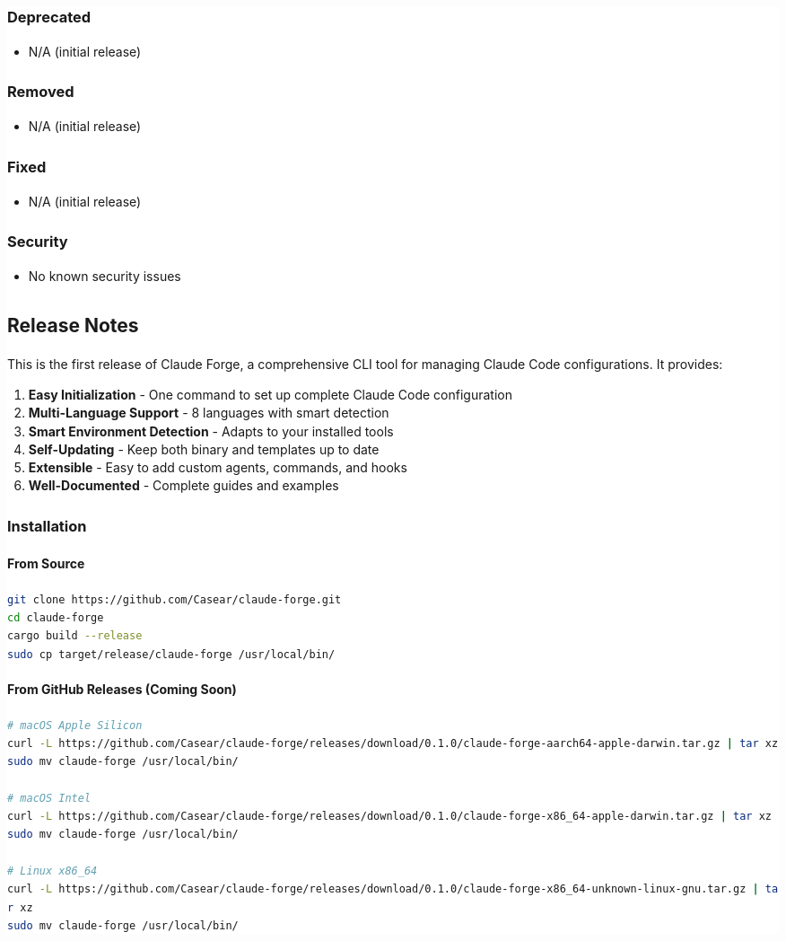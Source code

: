 ### Deprecated
- N/A (initial release)

### Removed
- N/A (initial release)

### Fixed
- N/A (initial release)

### Security
- No known security issues

## Release Notes

This is the first release of Claude Forge, a comprehensive CLI tool for managing Claude Code configurations. It provides:

1. **Easy Initialization** - One command to set up complete Claude Code configuration
2. **Multi-Language Support** - 8 languages with smart detection
3. **Smart Environment Detection** - Adapts to your installed tools
4. **Self-Updating** - Keep both binary and templates up to date
5. **Extensible** - Easy to add custom agents, commands, and hooks
6. **Well-Documented** - Complete guides and examples

### Installation

#### From Source
```bash
git clone https://github.com/Casear/claude-forge.git
cd claude-forge
cargo build --release
sudo cp target/release/claude-forge /usr/local/bin/
```

#### From GitHub Releases (Coming Soon)
```bash
# macOS Apple Silicon
curl -L https://github.com/Casear/claude-forge/releases/download/0.1.0/claude-forge-aarch64-apple-darwin.tar.gz | tar xz
sudo mv claude-forge /usr/local/bin/

# macOS Intel
curl -L https://github.com/Casear/claude-forge/releases/download/0.1.0/claude-forge-x86_64-apple-darwin.tar.gz | tar xz
sudo mv claude-forge /usr/local/bin/

# Linux x86_64
curl -L https://github.com/Casear/claude-forge/releases/download/0.1.0/claude-forge-x86_64-unknown-linux-gnu.tar.gz | tar xz
sudo mv claude-forge /usr/local/bin/
```

